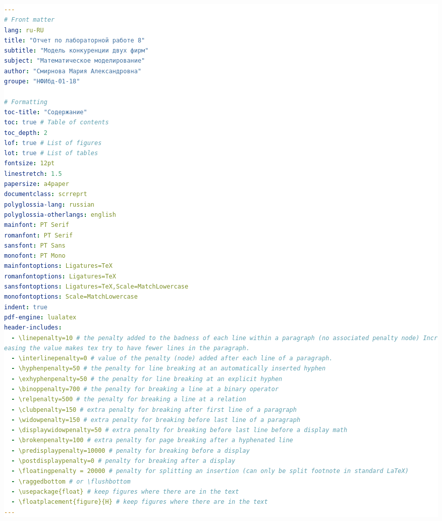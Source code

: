 ```yaml
---
# Front matter
lang: ru-RU
title: "Отчет по лабораторной работе 8"
subtitle: "Модель конкуренции двух фирм"
subject: "Математическое моделирование"
author: "Смирнова Мария Александровна"
groupe: "НФИбд-01-18"

# Formatting
toc-title: "Содержание"
toc: true # Table of contents
toc_depth: 2
lof: true # List of figures
lot: true # List of tables
fontsize: 12pt
linestretch: 1.5
papersize: a4paper
documentclass: scrreprt
polyglossia-lang: russian
polyglossia-otherlangs: english
mainfont: PT Serif
romanfont: PT Serif
sansfont: PT Sans
monofont: PT Mono
mainfontoptions: Ligatures=TeX
romanfontoptions: Ligatures=TeX
sansfontoptions: Ligatures=TeX,Scale=MatchLowercase
monofontoptions: Scale=MatchLowercase
indent: true
pdf-engine: lualatex
header-includes:
  - \linepenalty=10 # the penalty added to the badness of each line within a paragraph (no associated penalty node) Increasing the value makes tex try to have fewer lines in the paragraph.
  - \interlinepenalty=0 # value of the penalty (node) added after each line of a paragraph.
  - \hyphenpenalty=50 # the penalty for line breaking at an automatically inserted hyphen
  - \exhyphenpenalty=50 # the penalty for line breaking at an explicit hyphen
  - \binoppenalty=700 # the penalty for breaking a line at a binary operator
  - \relpenalty=500 # the penalty for breaking a line at a relation
  - \clubpenalty=150 # extra penalty for breaking after first line of a paragraph
  - \widowpenalty=150 # extra penalty for breaking before last line of a paragraph
  - \displaywidowpenalty=50 # extra penalty for breaking before last line before a display math
  - \brokenpenalty=100 # extra penalty for page breaking after a hyphenated line
  - \predisplaypenalty=10000 # penalty for breaking before a display
  - \postdisplaypenalty=0 # penalty for breaking after a display
  - \floatingpenalty = 20000 # penalty for splitting an insertion (can only be split footnote in standard LaTeX)
  - \raggedbottom # or \flushbottom
  - \usepackage{float} # keep figures where there are in the text
  - \floatplacement{figure}{H} # keep figures where there are in the text
---
```
